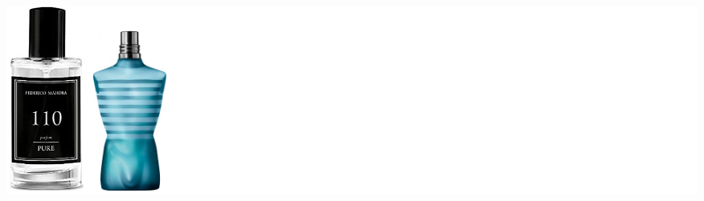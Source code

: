 <tr>

<td width="">
<img src="./img/110.jpg" width="100" height="230">
</td>

<td width="">
<img src="./img/o110.jpg" width="100" height="200">
</td>
